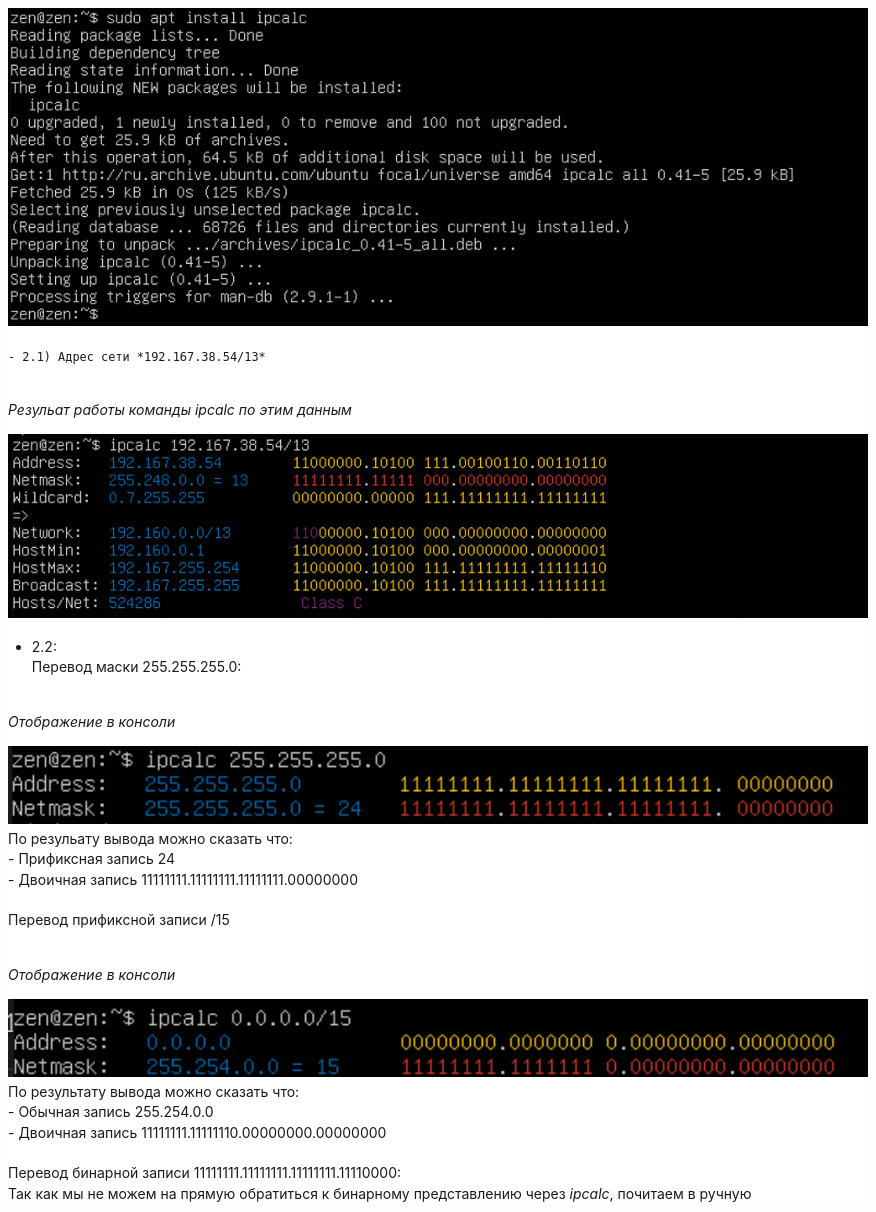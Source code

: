 ![Установка ipcalc](task1/%D0%A1%D0%BD%D0%B8%D0%BC%D0%BE%D0%BA%20%D1%8D%D0%BA%D1%80%D0%B0%D0%BD%D0%B0%202022-08-30%20%D0%B2%2016.00.24.png)

    - 2.1) Адрес сети *192.167.38.54/13*

<br>*Резульат работы команды ipcalc по этим данным*<br>

![Резульат работы команды ipcalc по этим данным](task1/%D0%A1%D0%BD%D0%B8%D0%BC%D0%BE%D0%BA%20%D1%8D%D0%BA%D1%80%D0%B0%D0%BD%D0%B0%202022-08-30%20%D0%B2%2016.02.16.png)
<br>    

- 2.2:
<br>    Перевод маски 255.255.255.0:

<br>*Отображение в консоли*<br>

![Отображение в консоли](task1/%D0%A1%D0%BD%D0%B8%D0%BC%D0%BE%D0%BA%20%D1%8D%D0%BA%D1%80%D0%B0%D0%BD%D0%B0%202022-09-08%20%D0%B2%2021.37.42.png)
<br>    По резульату вывода можно сказать что:
<br>        - Прификсная запись 24
<br>        - Двоичная запись 11111111.11111111.11111111.00000000
<br>
<br>    Перевод прификсной записи /15

<br>*Отображение в консоли*<br>

![Отображение в консоли](task1/%D0%A1%D0%BD%D0%B8%D0%BC%D0%BE%D0%BA%20%D1%8D%D0%BA%D1%80%D0%B0%D0%BD%D0%B0%202022-09-08%20%D0%B2%2021.34.27.png)
<br>    По результату вывода можно сказать что:
<br>        - Обычная запись 255.254.0.0
<br>        - Двоичная запись 11111111.11111110.00000000.00000000
<br>
<br>    Перевод бинарной записи 11111111.11111111.11111111.11110000:
<br>    Так как мы не можем на прямую обратиться к бинарному представлению через *ipcalc*, почитаем в ручную